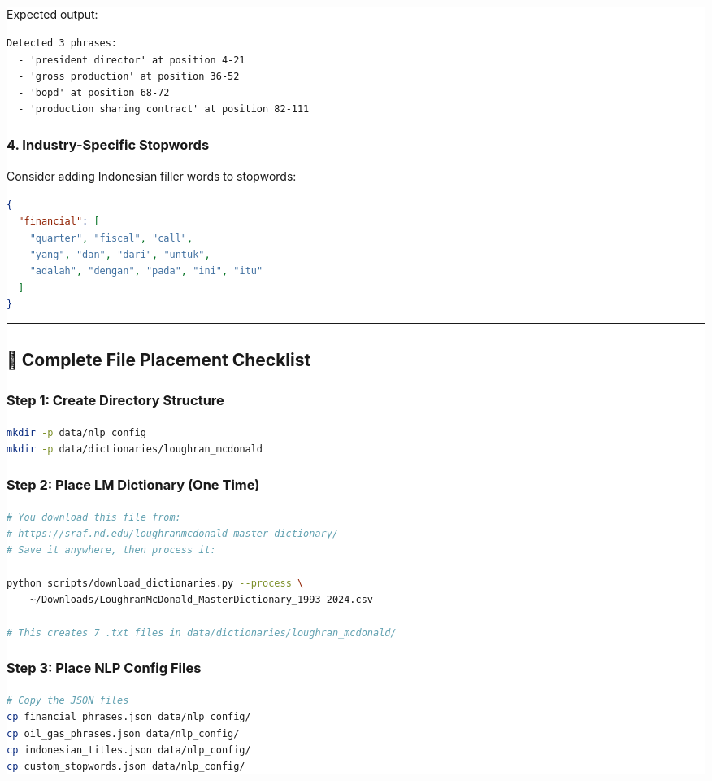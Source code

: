 Expected output:
```
Detected 3 phrases:
  - 'president director' at position 4-21
  - 'gross production' at position 36-52
  - 'bopd' at position 68-72
  - 'production sharing contract' at position 82-111
```

### 4. Industry-Specific Stopwords

Consider adding Indonesian filler words to stopwords:

```json
{
  "financial": [
    "quarter", "fiscal", "call",
    "yang", "dan", "dari", "untuk",
    "adalah", "dengan", "pada", "ini", "itu"
  ]
}
```

---

## 📁 Complete File Placement Checklist

### Step 1: Create Directory Structure
```bash
mkdir -p data/nlp_config
mkdir -p data/dictionaries/loughran_mcdonald
```

### Step 2: Place LM Dictionary (One Time)
```bash
# You download this file from:
# https://sraf.nd.edu/loughranmcdonald-master-dictionary/
# Save it anywhere, then process it:

python scripts/download_dictionaries.py --process \
    ~/Downloads/LoughranMcDonald_MasterDictionary_1993-2024.csv

# This creates 7 .txt files in data/dictionaries/loughran_mcdonald/
```

### Step 3: Place NLP Config Files
```bash
# Copy the JSON files
cp financial_phrases.json data/nlp_config/
cp oil_gas_phrases.json data/nlp_config/
cp indonesian_titles.json data/nlp_config/
cp custom_stopwords.json data/nlp_config/
```
